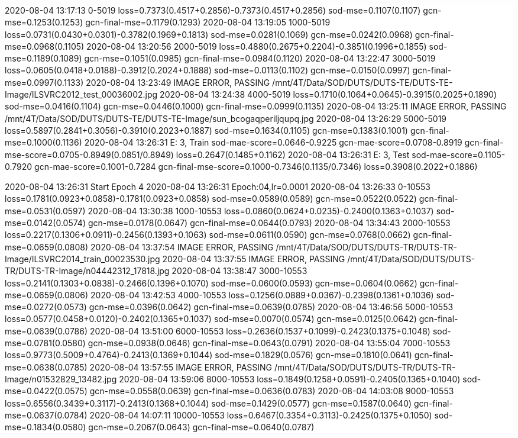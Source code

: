2020-08-04 13:17:13    0-5019 loss=0.7373(0.4517+0.2856)-0.7373(0.4517+0.2856) sod-mse=0.1107(0.1107) gcn-mse=0.1253(0.1253) gcn-final-mse=0.1179(0.1293)
2020-08-04 13:19:05 1000-5019 loss=0.0731(0.0430+0.0301)-0.3782(0.1969+0.1813) sod-mse=0.0281(0.1069) gcn-mse=0.0242(0.0968) gcn-final-mse=0.0968(0.1105)
2020-08-04 13:20:56 2000-5019 loss=0.4880(0.2675+0.2204)-0.3851(0.1996+0.1855) sod-mse=0.1189(0.1089) gcn-mse=0.1051(0.0985) gcn-final-mse=0.0984(0.1120)
2020-08-04 13:22:47 3000-5019 loss=0.0605(0.0418+0.0188)-0.3912(0.2024+0.1888) sod-mse=0.0113(0.1102) gcn-mse=0.0150(0.0997) gcn-final-mse=0.0997(0.1133)
2020-08-04 13:23:49 IMAGE ERROR, PASSING /mnt/4T/Data/SOD/DUTS/DUTS-TE/DUTS-TE-Image/ILSVRC2012_test_00036002.jpg
2020-08-04 13:24:38 4000-5019 loss=0.1710(0.1064+0.0645)-0.3915(0.2025+0.1890) sod-mse=0.0416(0.1104) gcn-mse=0.0446(0.1000) gcn-final-mse=0.0999(0.1135)
2020-08-04 13:25:11 IMAGE ERROR, PASSING /mnt/4T/Data/SOD/DUTS/DUTS-TE/DUTS-TE-Image/sun_bcogaqperiljqupq.jpg
2020-08-04 13:26:29 5000-5019 loss=0.5897(0.2841+0.3056)-0.3910(0.2023+0.1887) sod-mse=0.1634(0.1105) gcn-mse=0.1383(0.1001) gcn-final-mse=0.1000(0.1136)
2020-08-04 13:26:31 E: 3, Train sod-mae-score=0.0646-0.9225 gcn-mae-score=0.0708-0.8919 gcn-final-mse-score=0.0705-0.8949(0.0851/0.8949) loss=0.2647(0.1485+0.1162)
2020-08-04 13:26:31 E: 3, Test  sod-mae-score=0.1105-0.7920 gcn-mae-score=0.1001-0.7284 gcn-final-mse-score=0.1000-0.7346(0.1135/0.7346) loss=0.3908(0.2022+0.1886)

2020-08-04 13:26:31 Start Epoch 4
2020-08-04 13:26:31 Epoch:04,lr=0.0001
2020-08-04 13:26:33    0-10553 loss=0.1781(0.0923+0.0858)-0.1781(0.0923+0.0858) sod-mse=0.0589(0.0589) gcn-mse=0.0522(0.0522) gcn-final-mse=0.0531(0.0597)
2020-08-04 13:30:38 1000-10553 loss=0.0860(0.0624+0.0235)-0.2400(0.1363+0.1037) sod-mse=0.0142(0.0574) gcn-mse=0.0178(0.0647) gcn-final-mse=0.0644(0.0793)
2020-08-04 13:34:43 2000-10553 loss=0.2217(0.1306+0.0911)-0.2456(0.1393+0.1063) sod-mse=0.0611(0.0590) gcn-mse=0.0768(0.0662) gcn-final-mse=0.0659(0.0808)
2020-08-04 13:37:54 IMAGE ERROR, PASSING /mnt/4T/Data/SOD/DUTS/DUTS-TR/DUTS-TR-Image/ILSVRC2014_train_00023530.jpg
2020-08-04 13:37:55 IMAGE ERROR, PASSING /mnt/4T/Data/SOD/DUTS/DUTS-TR/DUTS-TR-Image/n04442312_17818.jpg
2020-08-04 13:38:47 3000-10553 loss=0.2141(0.1303+0.0838)-0.2466(0.1396+0.1070) sod-mse=0.0600(0.0593) gcn-mse=0.0604(0.0662) gcn-final-mse=0.0659(0.0806)
2020-08-04 13:42:53 4000-10553 loss=0.1256(0.0889+0.0367)-0.2398(0.1361+0.1036) sod-mse=0.0272(0.0573) gcn-mse=0.0396(0.0642) gcn-final-mse=0.0639(0.0785)
2020-08-04 13:46:56 5000-10553 loss=0.0577(0.0458+0.0120)-0.2402(0.1365+0.1037) sod-mse=0.0070(0.0574) gcn-mse=0.0125(0.0642) gcn-final-mse=0.0639(0.0786)
2020-08-04 13:51:00 6000-10553 loss=0.2636(0.1537+0.1099)-0.2423(0.1375+0.1048) sod-mse=0.0781(0.0580) gcn-mse=0.0938(0.0646) gcn-final-mse=0.0643(0.0791)
2020-08-04 13:55:04 7000-10553 loss=0.9773(0.5009+0.4764)-0.2413(0.1369+0.1044) sod-mse=0.1829(0.0576) gcn-mse=0.1810(0.0641) gcn-final-mse=0.0638(0.0785)
2020-08-04 13:57:55 IMAGE ERROR, PASSING /mnt/4T/Data/SOD/DUTS/DUTS-TR/DUTS-TR-Image/n01532829_13482.jpg
2020-08-04 13:59:06 8000-10553 loss=0.1849(0.1258+0.0591)-0.2405(0.1365+0.1040) sod-mse=0.0422(0.0575) gcn-mse=0.0558(0.0639) gcn-final-mse=0.0636(0.0783)
2020-08-04 14:03:08 9000-10553 loss=0.6556(0.3439+0.3117)-0.2413(0.1368+0.1044) sod-mse=0.1429(0.0577) gcn-mse=0.1587(0.0640) gcn-final-mse=0.0637(0.0784)
2020-08-04 14:07:11 10000-10553 loss=0.6467(0.3354+0.3113)-0.2425(0.1375+0.1050) sod-mse=0.1834(0.0580) gcn-mse=0.2067(0.0643) gcn-final-mse=0.0640(0.0787)
